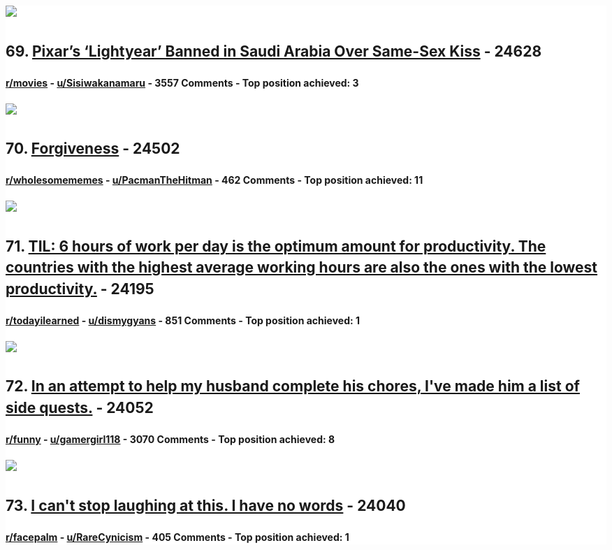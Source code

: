 <a href="https://www.businessinsider.com/trumps-presence-capitol-riot-key-successful-coup-expert-says-2022-6"><img src="https://a.thumbs.redditmedia.com/pubFscqPK8Cjw9Q1nhkPqGTH7Cqt3PX_MWl-IR2Fpn4.jpg"></img></a>

## 69. [Pixar’s ‘Lightyear’ Banned in Saudi Arabia Over Same-Sex Kiss](http://reddit.com/r/movies/comments/vb6wzs/pixars_lightyear_banned_in_saudi_arabia_over/) - 24628
#### [r/movies](http://reddit.com/r/movies) - [u/Sisiwakanamaru](http://reddit.com/u/Sisiwakanamaru) - 3557 Comments - Top position achieved: 3

<a href="https://www.hollywoodreporter.com/movies/movie-news/lightyear-banned-gulf-saudi-lgbt-1235163872/"><img src="https://b.thumbs.redditmedia.com/-hwh19oTqZ0aizgsiwogLtJkQOklQh0MPeKib14m2nw.jpg"></img></a>

## 70. [Forgiveness](http://reddit.com/r/wholesomememes/comments/vb1nqi/forgiveness/) - 24502
#### [r/wholesomememes](http://reddit.com/r/wholesomememes) - [u/PacmanTheHitman](http://reddit.com/u/PacmanTheHitman) - 462 Comments - Top position achieved: 11

<a href="https://i.redd.it/i2bjxfg2ua591.gif"><img src="https://b.thumbs.redditmedia.com/6V8GEyNx15C8c0rVmwgLP2LdykS0dwtgPBdTqbvcoEI.jpg"></img></a>

## 71. [TIL: 6 hours of work per day is the optimum amount for productivity. The countries with the highest average working hours are also the ones with the lowest productivity.](http://reddit.com/r/todayilearned/comments/vbmv3t/til_6_hours_of_work_per_day_is_the_optimum_amount/) - 24195
#### [r/todayilearned](http://reddit.com/r/todayilearned) - [u/dismygyans](http://reddit.com/u/dismygyans) - 851 Comments - Top position achieved: 1

<a href="https://youmatter.world/en/schedules-working-days-productivity/"><img src="https://b.thumbs.redditmedia.com/Bzri9_dWntBJRR95nA9ADvjdAgm7tSzhVgt5bw3K5WY.jpg"></img></a>

## 72. [In an attempt to help my husband complete his chores, I've made him a list of side quests.](http://reddit.com/r/funny/comments/vbjvcz/in_an_attempt_to_help_my_husband_complete_his/) - 24052
#### [r/funny](http://reddit.com/r/funny) - [u/gamergirl118](http://reddit.com/u/gamergirl118) - 3070 Comments - Top position achieved: 8

<a href="https://i.redd.it/red4nlc4uf591.jpg"><img src="https://b.thumbs.redditmedia.com/TXXu3y31bZAhXZ5QM-qmhTfSZRUjRQG5A_aGtdZRwjU.jpg"></img></a>

## 73. [I can't stop laughing at this. I have no words](http://reddit.com/r/facepalm/comments/vb8s82/i_cant_stop_laughing_at_this_i_have_no_words/) - 24040
#### [r/facepalm](http://reddit.com/r/facepalm) - [u/RareCynicism](http://reddit.com/u/RareCynicism) - 405 Comments - Top position achieved: 1

